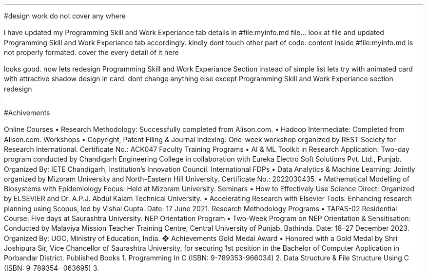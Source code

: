 

-----------
#design work do not cover any where

i have updated my Programming Skill and Work Experiance tab details in #file:myinfo.md file... look at file and updated Programming Skill and Work Experiance tab accordingly. kindly dont touch other part of code. content inside #file:myinfo.md is not properly formated. cover the every detail of it here


looks good. now lets redesign Programming Skill and Work Experiance Section instead of simple list lets try with animated card with attractive shadow design in card. dont change anything else except Programming Skill and Work Experiance section redesign



----------
#Achivements

Online Courses
•
Research Methodology: Successfully completed from Alison.com.
•
Hadoop Intermediate: Completed from Alison.com.
Workshops
•
Copyright, Patent Filing & Journal Indexing: One-week workshop organized by REST Society for Research International. Certificate No.: ACK047
Faculty Training Programs
•
AI & ML Toolkit in Research Application: Two-day program conducted by Chandigarh Engineering College in collaboration with Eureka Electro Soft Solutions Pvt. Ltd., Punjab. Organized By: IETE Chandigarh, Institution’s Innovation Council.
International FDPs
•
Data Analytics & Machine Learning: Jointly organized by Mizoram University and North-Eastern Hill University. Certificate No.: 2022030435.
•
Mathematical Modelling of Biosystems with Epidemiology Focus: Held at Mizoram University.
Seminars
•
How to Effectively Use Science Direct: Organized by ELSEVIER and Dr. A.P.J. Abdul Kalam Technical University.
•
Accelerating Research with Elsevier Tools: Enhancing research planning using Scopus, led by Vishal Gupta. Date: 17 June 2021.
Research Methodology Programs
•
TAPAS-02 Residential Course: Five days at Saurashtra University.
NEP Orientation Program
•
Two-Week Program on NEP Orientation & Sensitisation: Conducted by Malaviya Mission Teacher Training Centre, Central University of Punjab, Bathinda. Date: 18–27 December 2023. Organized By: UGC, Ministry of Education, India.
❖
Achievements
Gold Medal Award
•
Honored with a Gold Medal by Shri Joshipura Sir, Vice Chancellor of Saurashtra University, for securing 1st position in the Bachelor of Computer Application in Porbandar District.
Published Books
1.
Programming In C (ISBN: 9-789353-966034)
2.
Data Structure & File Structure Using C (ISBN: 9-789354- 063695)
3.